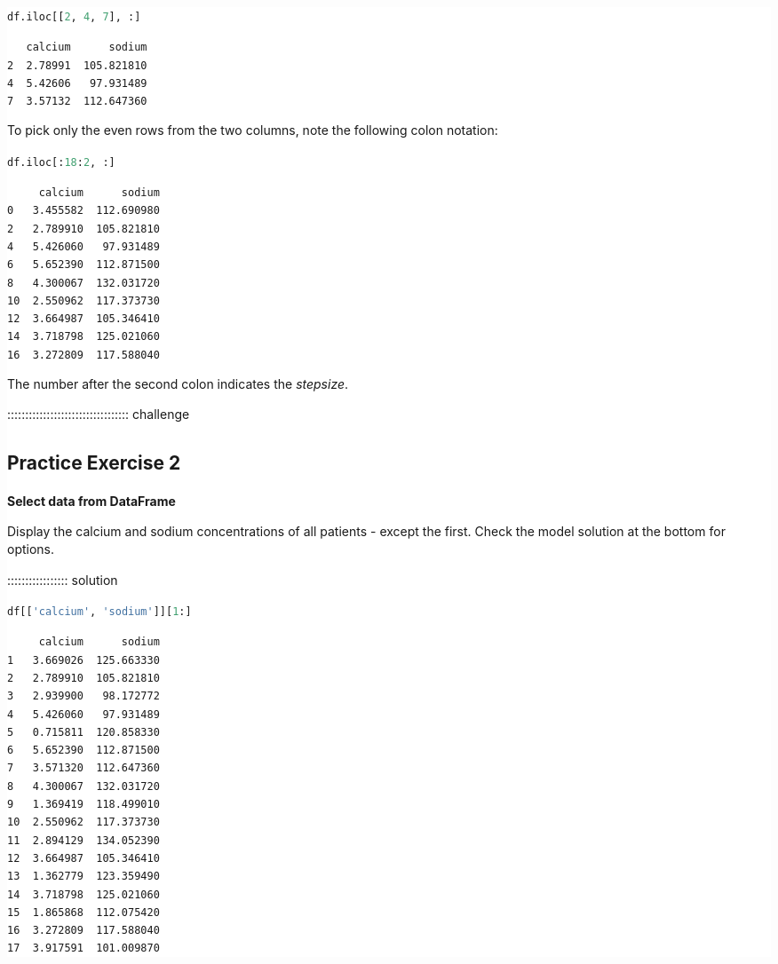 
``` python
df.iloc[[2, 4, 7], :]
```

``` output
   calcium      sodium
2  2.78991  105.821810
4  5.42606   97.931489
7  3.57132  112.647360
```

To pick only the even rows from the two columns, note the following colon notation:


``` python
df.iloc[:18:2, :]
```

``` output
     calcium      sodium
0   3.455582  112.690980
2   2.789910  105.821810
4   5.426060   97.931489
6   5.652390  112.871500
8   4.300067  132.031720
10  2.550962  117.373730
12  3.664987  105.346410
14  3.718798  125.021060
16  3.272809  117.588040
```

The number after the second colon indicates the _stepsize_.

:::::::::::::::::::::::::::::::::: challenge

## Practice Exercise 2

**Select data from DataFrame**

Display the calcium and sodium concentrations of all patients - except the first. Check the model solution at the bottom for options.

::::::::::::::::: solution


``` python
df[['calcium', 'sodium']][1:]
```

``` output
     calcium      sodium
1   3.669026  125.663330
2   2.789910  105.821810
3   2.939900   98.172772
4   5.426060   97.931489
5   0.715811  120.858330
6   5.652390  112.871500
7   3.571320  112.647360
8   4.300067  132.031720
9   1.369419  118.499010
10  2.550962  117.373730
11  2.894129  134.052390
12  3.664987  105.346410
13  1.362779  123.359490
14  3.718798  125.021060
15  1.865868  112.075420
16  3.272809  117.588040
17  3.917591  101.009870
```


[r-markdown]: https://rmarkdown.rstudio.com/